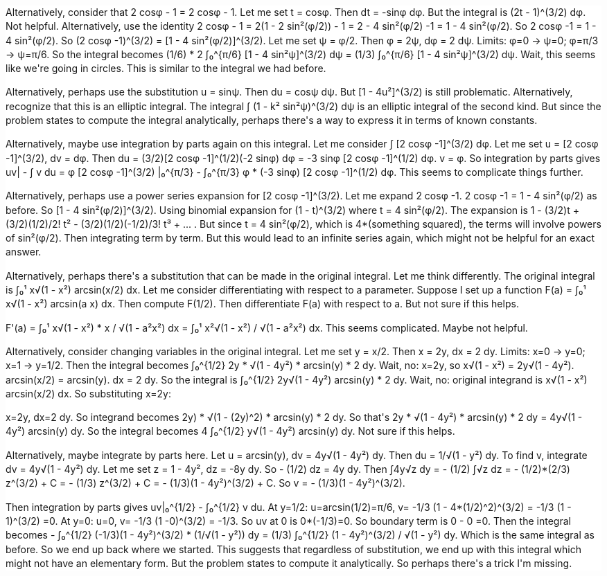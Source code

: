 Alternatively, consider that 2 cosφ - 1 = 2 cosφ - 1. Let me set t = cosφ. Then dt = -sinφ dφ. But the integral is (2t - 1)^(3/2) dφ. Not helpful. Alternatively, use the identity 2 cosφ - 1 = 2(1 - 2 sin²(φ/2)) - 1 = 2 - 4 sin²(φ/2) -1 = 1 - 4 sin²(φ/2). So 2 cosφ -1 = 1 - 4 sin²(φ/2). So (2 cosφ -1)^(3/2) = [1 - 4 sin²(φ/2)]^(3/2). Let me set ψ = φ/2. Then φ = 2ψ, dφ = 2 dψ. Limits: φ=0 → ψ=0; φ=π/3 → ψ=π/6. So the integral becomes (1/6) * 2 ∫₀^{π/6} [1 - 4 sin²ψ]^(3/2) dψ = (1/3) ∫₀^{π/6} [1 - 4 sin²ψ]^(3/2) dψ. Wait, this seems like we're going in circles. This is similar to the integral we had before.

Alternatively, perhaps use the substitution u = sinψ. Then du = cosψ dψ. But [1 - 4u²]^(3/2) is still problematic. Alternatively, recognize that this is an elliptic integral. The integral ∫ (1 - k² sin²ψ)^(3/2) dψ is an elliptic integral of the second kind. But since the problem states to compute the integral analytically, perhaps there's a way to express it in terms of known constants.

Alternatively, maybe use integration by parts again on this integral. Let me consider ∫ [2 cosφ -1]^(3/2) dφ. Let me set u = [2 cosφ -1]^(3/2), dv = dφ. Then du = (3/2)[2 cosφ -1]^(1/2)(-2 sinφ) dφ = -3 sinφ [2 cosφ -1]^(1/2) dφ. v = φ. So integration by parts gives uv| - ∫ v du = φ [2 cosφ -1]^(3/2) |₀^{π/3} - ∫₀^{π/3} φ * (-3 sinφ) [2 cosφ -1]^(1/2) dφ. This seems to complicate things further.

Alternatively, perhaps use a power series expansion for [2 cosφ -1]^(3/2). Let me expand 2 cosφ -1. 2 cosφ -1 = 1 - 4 sin²(φ/2) as before. So [1 - 4 sin²(φ/2)]^(3/2). Using binomial expansion for (1 - t)^(3/2) where t = 4 sin²(φ/2). The expansion is 1 - (3/2)t + (3/2)(1/2)/2! t² - (3/2)(1/2)(-1/2)/3! t³ + ... . But since t = 4 sin²(φ/2), which is 4*(something squared), the terms will involve powers of sin²(φ/2). Then integrating term by term. But this would lead to an infinite series again, which might not be helpful for an exact answer.

Alternatively, perhaps there's a substitution that can be made in the original integral. Let me think differently. The original integral is ∫₀¹ x√(1 - x²) arcsin(x/2) dx. Let me consider differentiating with respect to a parameter. Suppose I set up a function F(a) = ∫₀¹ x√(1 - x²) arcsin(a x) dx. Then compute F(1/2). Then differentiate F(a) with respect to a. But not sure if this helps.

F'(a) = ∫₀¹ x√(1 - x²) * x / √(1 - a²x²) dx = ∫₀¹ x²√(1 - x²) / √(1 - a²x²) dx. This seems complicated. Maybe not helpful.

Alternatively, consider changing variables in the original integral. Let me set y = x/2. Then x = 2y, dx = 2 dy. Limits: x=0 → y=0; x=1 → y=1/2. Then the integral becomes ∫₀^{1/2} 2y * √(1 - 4y²) * arcsin(y) * 2 dy. Wait, no: x=2y, so x√(1 - x²) = 2y√(1 - 4y²). arcsin(x/2) = arcsin(y). dx = 2 dy. So the integral is ∫₀^{1/2} 2y√(1 - 4y²) arcsin(y) * 2 dy. Wait, no: original integrand is x√(1 - x²) arcsin(x/2) dx. So substituting x=2y:

x=2y, dx=2 dy. So integrand becomes 2y) * √(1 - (2y)^2) * arcsin(y) * 2 dy. So that's 2y * √(1 - 4y²) * arcsin(y) * 2 dy = 4y√(1 - 4y²) arcsin(y) dy. So the integral becomes 4 ∫₀^{1/2} y√(1 - 4y²) arcsin(y) dy. Not sure if this helps.

Alternatively, maybe integrate by parts here. Let u = arcsin(y), dv = 4y√(1 - 4y²) dy. Then du = 1/√(1 - y²) dy. To find v, integrate dv = 4y√(1 - 4y²) dy. Let me set z = 1 - 4y², dz = -8y dy. So - (1/2) dz = 4y dy. Then ∫4y√z dy = - (1/2) ∫√z dz = - (1/2)*(2/3) z^(3/2) + C = - (1/3) z^(3/2) + C = - (1/3)(1 - 4y²)^(3/2) + C. So v = - (1/3)(1 - 4y²)^(3/2).

Then integration by parts gives uv|₀^{1/2} - ∫₀^{1/2} v du. At y=1/2: u=arcsin(1/2)=π/6, v= -1/3 (1 - 4*(1/2)^2)^(3/2) = -1/3 (1 - 1)^(3/2) =0. At y=0: u=0, v= -1/3 (1 -0)^(3/2) = -1/3. So uv at 0 is 0*(-1/3)=0. So boundary term is 0 - 0 =0. Then the integral becomes - ∫₀^{1/2} (-1/3)(1 - 4y²)^(3/2) * (1/√(1 - y²)) dy = (1/3) ∫₀^{1/2} (1 - 4y²)^(3/2) / √(1 - y²) dy. Which is the same integral as before. So we end up back where we started. This suggests that regardless of substitution, we end up with this integral which might not have an elementary form. But the problem states to compute it analytically. So perhaps there's a trick I'm missing.

